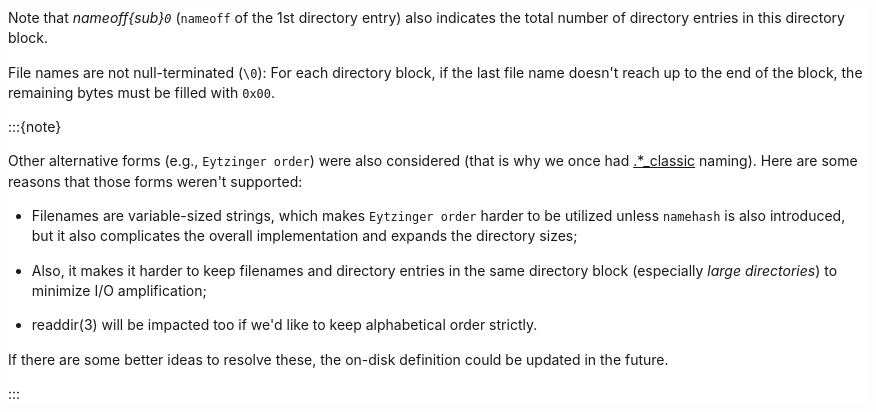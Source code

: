 Note that _nameoff{sub}`0`_ (`nameoff` of the 1st directory entry) also
indicates the total number of directory entries in this directory block.

File names are not null-terminated (`\0`): For each directory block, if the last
file name doesn't reach up to the end of the block, the remaining bytes must be
filled with `0x00`.

:::{note}

Other alternative forms (e.g., `Eytzinger order`) were also considered (that is
why we once had [.*_classic](https://git.kernel.org/pub/scm/linux/kernel/git/torvalds/linux.git/tree/fs/erofs/namei.c?h=v5.4#n90)
naming). Here are some reasons that those forms weren't supported:

 - Filenames are variable-sized strings, which makes `Eytzinger order` harder
to be utilized unless `namehash` is also introduced, but it also complicates
the overall implementation and expands the directory sizes;

 - Also, it makes it harder to keep filenames and directory entries in the same
directory block (especially _large directories_) to minimize I/O amplification;

 - readdir(3) will be impacted too if we'd like to keep alphabetical order
strictly.

If there are some better ideas to resolve these, the on-disk definition could be
updated in the future.

:::

